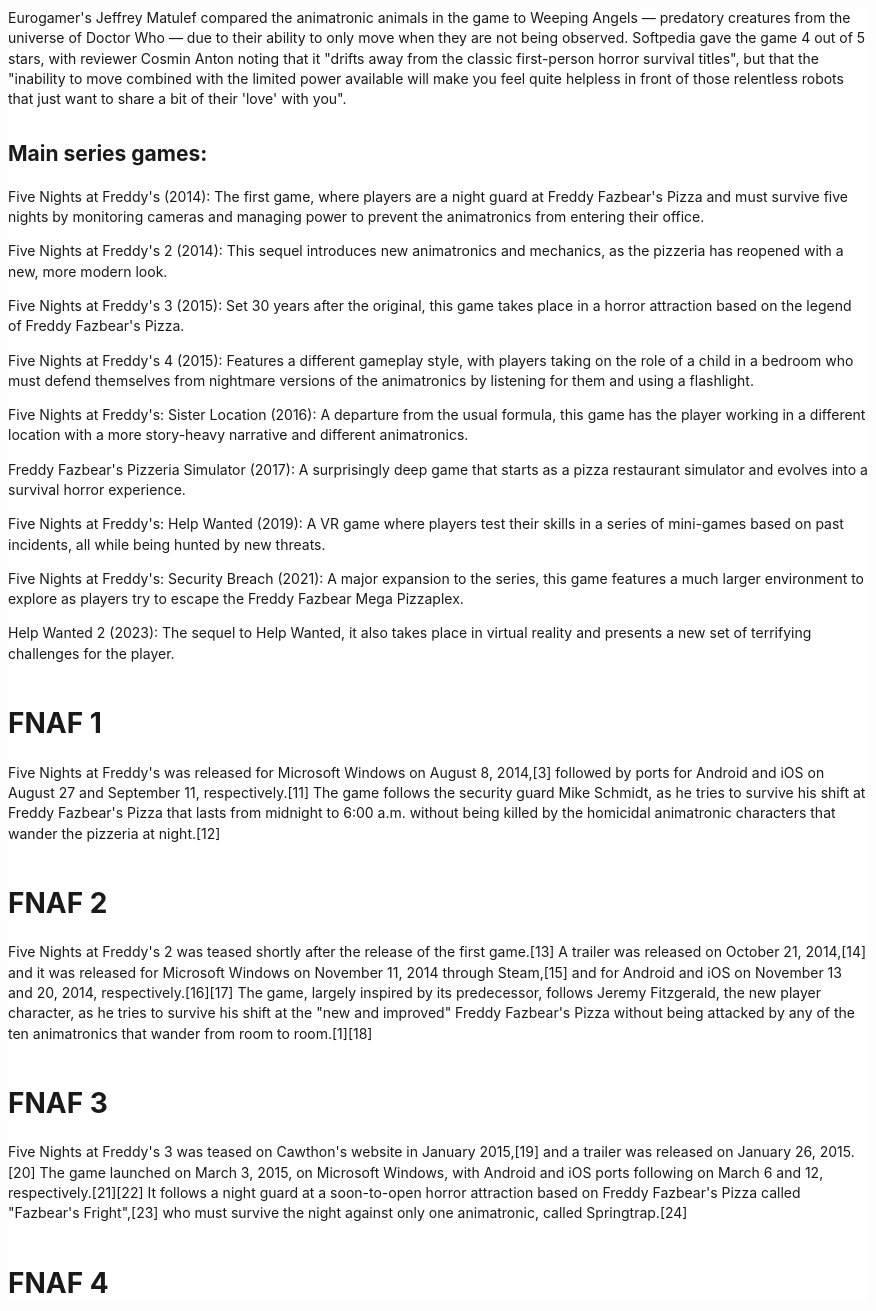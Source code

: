 Eurogamer's Jeffrey Matulef compared the animatronic animals in the game to Weeping Angels — predatory creatures from the universe of Doctor Who — due to their ability to only move when they are not being observed. Softpedia gave the game 4 out of 5 stars, with reviewer Cosmin Anton noting that it "drifts away from the classic first-person horror survival titles", but that the "inability to move combined with the limited power available will make you feel quite helpless in front of those relentless robots that just want to share a bit of their 'love' with you".


Main series games:
-------------------------------------------------------------------------------------------
Five Nights at Freddy's (2014): The first game, where players are a night guard at Freddy Fazbear's Pizza and must survive five nights by monitoring cameras and managing power to prevent the animatronics from entering their office.

Five Nights at Freddy's 2 (2014): This sequel introduces new animatronics and mechanics, as the pizzeria has reopened with a new, more modern look.

Five Nights at Freddy's 3 (2015): Set 30 years after the original, this game takes place in a horror attraction based on the legend of Freddy Fazbear's Pizza.

Five Nights at Freddy's 4 (2015): Features a different gameplay style, with players taking on the role of a child in a bedroom who must defend themselves from nightmare versions of the animatronics by listening for them and using a flashlight.

Five Nights at Freddy's: Sister Location (2016): A departure from the usual formula, this game has the player working in a different location with a more story-heavy narrative and different animatronics.

Freddy Fazbear's Pizzeria Simulator (2017): A surprisingly deep game that starts as a pizza restaurant simulator and evolves into a survival horror experience.

Five Nights at Freddy's: Help Wanted (2019): A VR game where players test their skills in a series of mini-games based on past incidents, all while being hunted by new threats.

Five Nights at Freddy's: Security Breach (2021): A major expansion to the series, this game features a much larger environment to explore as players try to escape the Freddy Fazbear Mega Pizzaplex.

Help Wanted 2 (2023): The sequel to Help Wanted, it also takes place in virtual reality and presents a new set of terrifying challenges for the player. 


# FNAF 1
Five Nights at Freddy's was released for Microsoft Windows on August 8, 2014,[3] followed by ports for Android and iOS on August 27 and September 11, respectively.[11] The game follows the security guard Mike Schmidt, as he tries to survive his shift at Freddy Fazbear's Pizza that lasts from midnight to 6:00 a.m. without being killed by the homicidal animatronic characters that wander the pizzeria at night.[12]
# FNAF 2
Five Nights at Freddy's 2 was teased shortly after the release of the first game.[13] A trailer was released on October 21, 2014,[14] and it was released for Microsoft Windows on November 11, 2014 through Steam,[15] and for Android and iOS on November 13 and 20, 2014, respectively.[16][17] The game, largely inspired by its predecessor, follows Jeremy Fitzgerald, the new player character, as he tries to survive his shift at the "new and improved" Freddy Fazbear's Pizza without being attacked by any of the ten animatronics that wander from room to room.[1][18]
# FNAF 3
Five Nights at Freddy's 3 was teased on Cawthon's website in January 2015,[19] and a trailer was released on January 26, 2015.[20] The game launched on March 3, 2015, on Microsoft Windows, with Android and iOS ports following on March 6 and 12, respectively.[21][22] It follows a night guard at a soon-to-open horror attraction based on Freddy Fazbear's Pizza called "Fazbear's Fright",[23] who must survive the night against only one animatronic, called Springtrap.[24]
# FNAF 4 